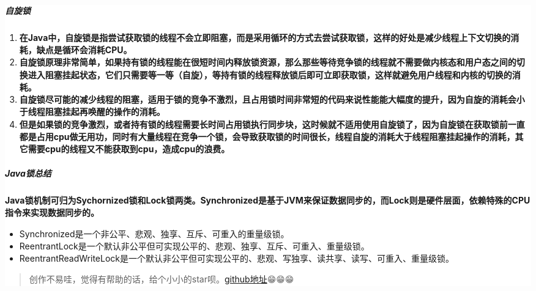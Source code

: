 ##### 自旋锁

1. **在Java中，自旋锁是指尝试获取锁的线程不会立即阻塞，而是采用循环的方式去尝试获取锁，这样的好处是减少线程上下文切换的消耗，缺点是循环会消耗CPU。**
2. **自旋锁原理非常简单，如果持有锁的线程能在很短时间内释放锁资源，那么那些等待竞争锁的线程就不需要做内核态和用户态之间的切换进入阻塞挂起状态，它们只需要等一等（自旋），等持有锁的线程释放锁后即可立即获取锁，这样就避免用户线程和内核的切换的消耗。**
3. **自旋锁尽可能的减少线程的阻塞，适用于锁的竞争不激烈，且占用锁时间非常短的代码来说性能能大幅度的提升，因为自旋的消耗会小于线程阻塞挂起再唤醒的操作的消耗。**
4. **但是如果锁的竞争激烈，或者持有锁的线程需要长时间占用锁执行同步块，这时候就不适用使用自旋锁了，因为自旋锁在获取锁前一直都是占用cpu做无用功，同时有大量线程在竞争一个锁，会导致获取锁的时间很长，线程自旋的消耗大于线程阻塞挂起操作的消耗，其它需要cpu的线程又不能获取到cpu，造成cpu的浪费。**

##### Java锁总结

**Java锁机制可归为Sychornized锁和Lock锁两类。Synchronized是基于JVM来保证数据同步的，而Lock则是硬件层面，依赖特殊的CPU指令来实现数据同步的。**

- Synchronized是一个非公平、悲观、独享、互斥、可重入的重量级锁。
- ReentrantLock是一个默认非公平但可实现公平的、悲观、独享、互斥、可重入、重量级锁。
- ReentrantReadWriteLock是一个默认非公平但可实现公平的、悲观、写独享、读共享、读写、可重入、重量级锁。

> 创作不易哇，觉得有帮助的话，给个小小的star呗。[github地址](https://github.com/DreamCats/JavaBooks)😁😁😁